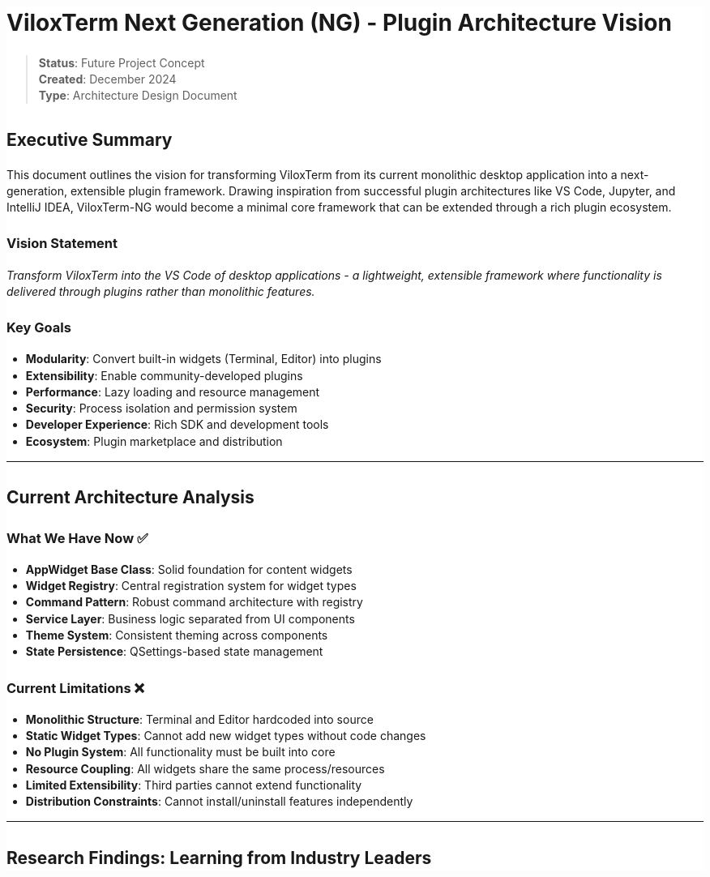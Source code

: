 # ViloxTerm Next Generation (NG) - Plugin Architecture Vision

> **Status**: Future Project Concept  
> **Created**: December 2024  
> **Type**: Architecture Design Document  

## Executive Summary

This document outlines the vision for transforming ViloxTerm from its current monolithic desktop application into a next-generation, extensible plugin framework. Drawing inspiration from successful plugin architectures like VS Code, Jupyter, and IntelliJ IDEA, ViloxTerm-NG would become a minimal core framework that can be extended through a rich plugin ecosystem.

### Vision Statement
*Transform ViloxTerm into the VS Code of desktop applications - a lightweight, extensible framework where functionality is delivered through plugins rather than monolithic features.*

### Key Goals
- **Modularity**: Convert built-in widgets (Terminal, Editor) into plugins
- **Extensibility**: Enable community-developed plugins 
- **Performance**: Lazy loading and resource management
- **Security**: Process isolation and permission system
- **Developer Experience**: Rich SDK and development tools
- **Ecosystem**: Plugin marketplace and distribution

---

## Current Architecture Analysis

### What We Have Now ✅
- **AppWidget Base Class**: Solid foundation for content widgets
- **Widget Registry**: Central registration system for widget types
- **Command Pattern**: Robust command architecture with registry
- **Service Layer**: Business logic separated from UI components
- **Theme System**: Consistent theming across components
- **State Persistence**: QSettings-based state management

### Current Limitations ❌
- **Monolithic Structure**: Terminal and Editor hardcoded into source
- **Static Widget Types**: Cannot add new widget types without code changes
- **No Plugin System**: All functionality must be built into core
- **Resource Coupling**: All widgets share the same process/resources
- **Limited Extensibility**: Third parties cannot extend functionality
- **Distribution Constraints**: Cannot install/uninstall features independently

---

## Research Findings: Learning from Industry Leaders
